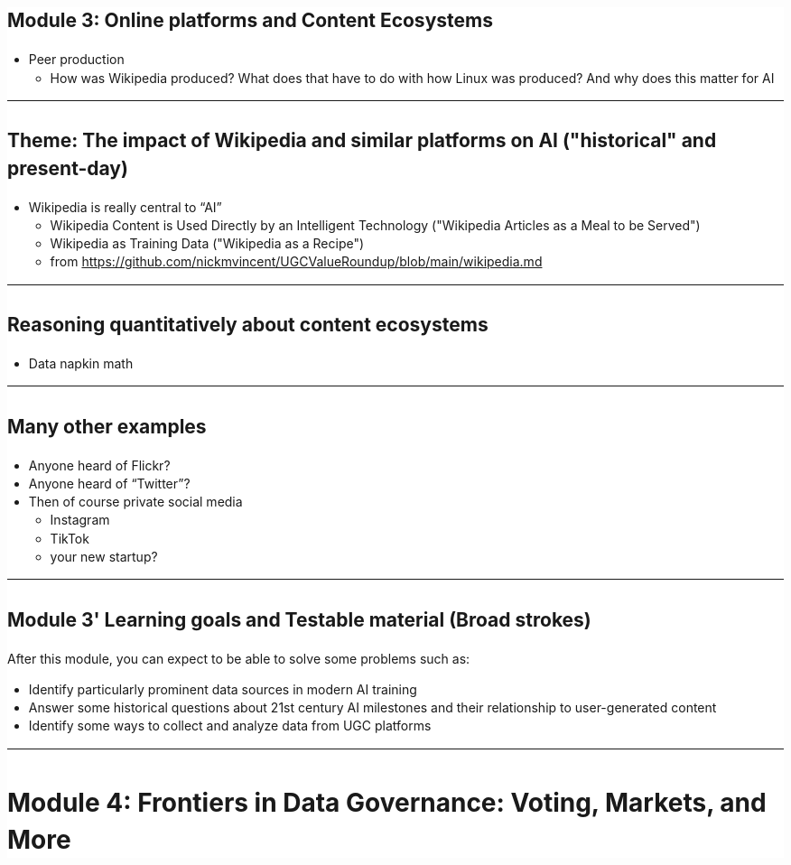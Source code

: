 
## Module 3: Online platforms and Content Ecosystems

- Peer production
  - How was Wikipedia produced? What does that have to do with how Linux was produced? And why does this matter for AI


---

## Theme: The impact of Wikipedia and similar platforms on AI ("historical" and present-day)

- Wikipedia is really central to “AI”
  - Wikipedia Content is Used Directly by an Intelligent Technology ("Wikipedia Articles as a Meal to be Served")
  - Wikipedia as Training Data ("Wikipedia as a Recipe")
  - from https://github.com/nickmvincent/UGCValueRoundup/blob/main/wikipedia.md

---

## Reasoning quantitatively about content ecosystems

- Data napkin math

---


## Many other examples

- Anyone heard of Flickr?
- Anyone heard of “Twitter”?
- Then of course private social media
  - Instagram
  - TikTok
  - your new startup?

---

## Module 3' Learning goals and Testable material (Broad strokes)

After this module, you can expect to be able to solve some problems such as:

- Identify particularly prominent data sources in modern AI training
- Answer some historical questions about 21st century AI milestones and their relationship to user-generated content
- Identify some ways to collect and analyze data from UGC platforms


---

# Module 4: Frontiers in Data Governance: Voting, Markets, and More

